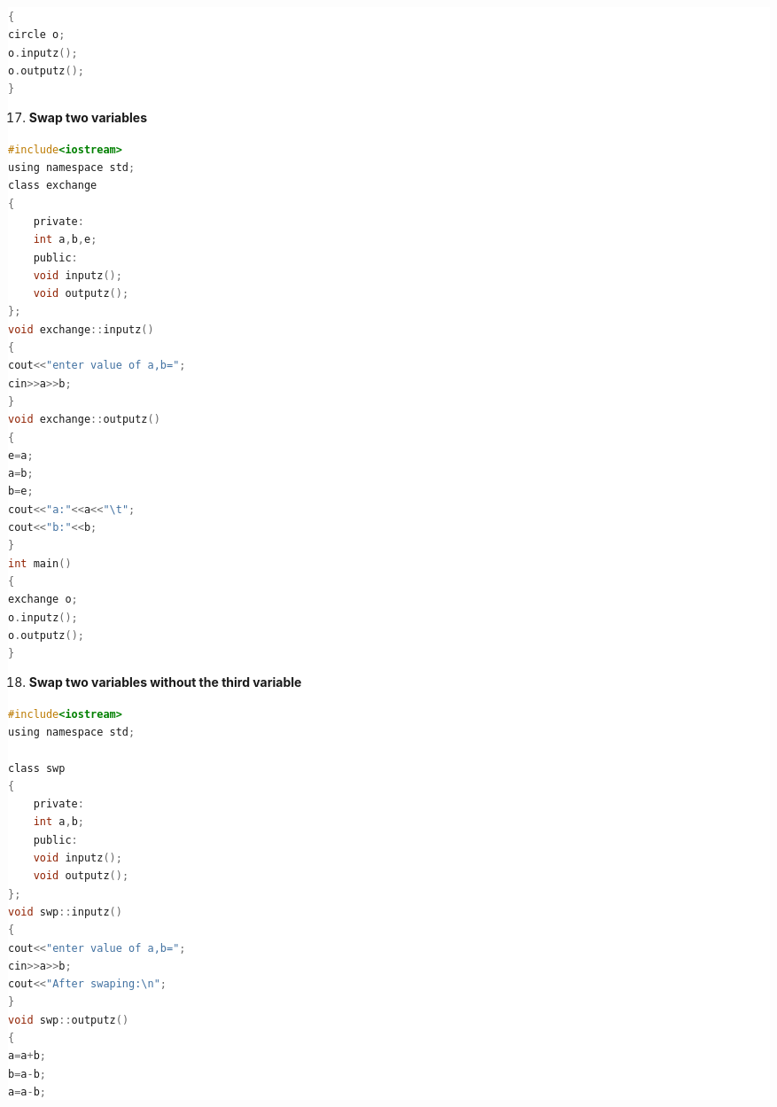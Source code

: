 ```c
{
circle o;
o.inputz();
o.outputz();
}
```
17. **Swap two variables**

```c
#include<iostream>
using namespace std;
class exchange
{
    private:
    int a,b,e;
    public:
    void inputz();
    void outputz();
};
void exchange::inputz()
{
cout<<"enter value of a,b=";
cin>>a>>b;
}
void exchange::outputz()
{
e=a;
a=b;
b=e;
cout<<"a:"<<a<<"\t";
cout<<"b:"<<b;
}
int main()
{
exchange o;
o.inputz();
o.outputz();
}
```
18. **Swap two variables without the third variable**

```c
#include<iostream>
using namespace std;

class swp
{
    private:
    int a,b;
    public:
    void inputz();
    void outputz();
};
void swp::inputz()
{
cout<<"enter value of a,b=";
cin>>a>>b;
cout<<"After swaping:\n";
}
void swp::outputz()
{
a=a+b;
b=a-b;
a=a-b;
```